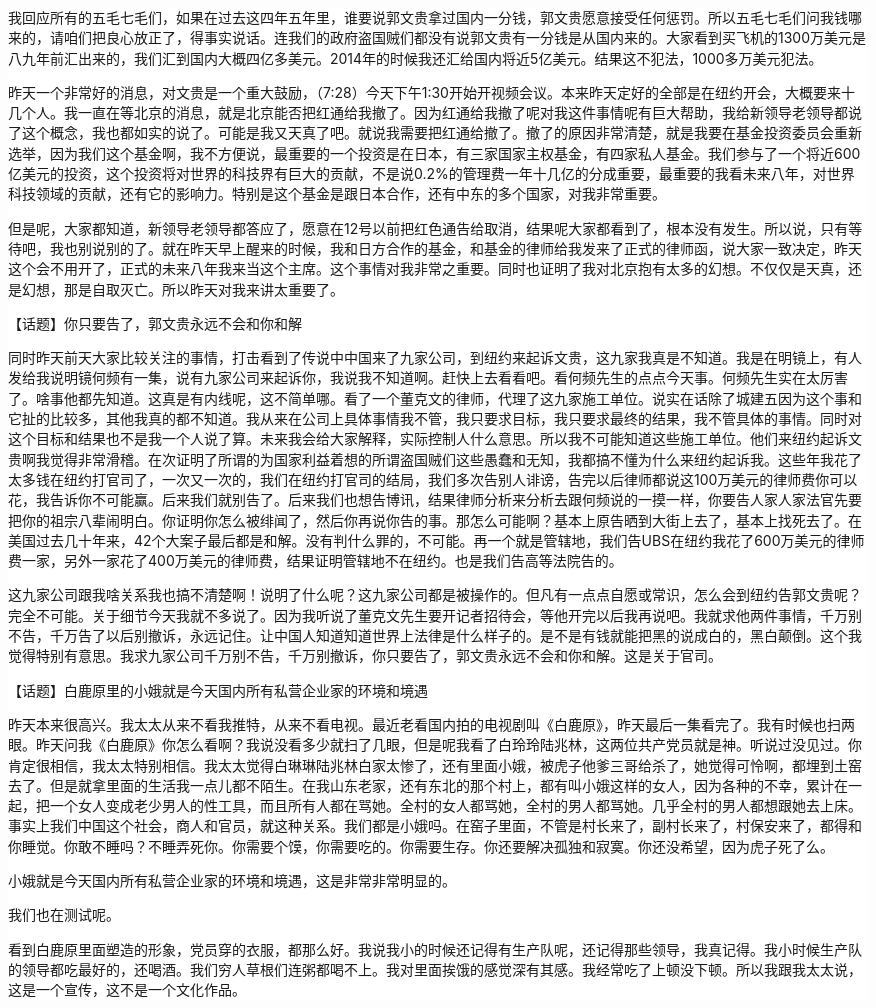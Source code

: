 

我回应所有的五毛七毛们，如果在过去这四年五年里，谁要说郭文贵拿过国内一分钱，郭文贵愿意接受任何惩罚。所以五毛七毛们问我钱哪来的，请咱们把良心放正了，得事实说话。连我们的政府盗国贼们都没有说郭文贵有一分钱是从国内来的。大家看到买飞机的1300万美元是八九年前汇出来的，我们汇到国内大概四亿多美元。2014年的时候我还汇给国内将近5亿美元。结果这不犯法，1000多万美元犯法。




昨天一个非常好的消息，对文贵是一个重大鼓励，（7:28）今天下午1:30开始开视频会议。本来昨天定好的全部是在纽约开会，大概要来十几个人。我一直在等北京的消息，就是北京能否把红通给我撤了。因为红通给我撤了呢对我这件事情呢有巨大帮助，我给新领导老领导都说了这个概念，我也都如实的说了。可能是我又天真了吧。就说我需要把红通给撤了。撤了的原因非常清楚，就是我要在基金投资委员会重新选举，因为我们这个基金啊，我不方便说，最重要的一个投资是在日本，有三家国家主权基金，有四家私人基金。我们参与了一个将近600亿美元的投资，这个投资将对世界的科技界有巨大的贡献，不是说0.2%的管理费一年十几亿的分成重要，最重要的我看未来八年，对世界科技领域的贡献，还有它的影响力。特别是这个基金是跟日本合作，还有中东的多个国家，对我非常重要。




但是呢，大家都知道，新领导老领导都答应了，愿意在12号以前把红色通告给取消，结果呢大家都看到了，根本没有发生。所以说，只有等待吧，我也别说别的了。就在昨天早上醒来的时候，我和日方合作的基金，和基金的律师给我发来了正式的律师函，说大家一致决定，昨天这个会不用开了，正式的未来八年我来当这个主席。这个事情对我非常之重要。同时也证明了我对北京抱有太多的幻想。不仅仅是天真，还是幻想，那是自取灭亡。所以昨天对我来讲太重要了。




【话题】你只要告了，郭文贵永远不会和你和解


同时昨天前天大家比较关注的事情，打击看到了传说中中国来了九家公司，到纽约来起诉文贵，这九家我真是不知道。我是在明镜上，有人发给我说明镜何频有一集，说有九家公司来起诉你，我说我不知道啊。赶快上去看看吧。看何频先生的点点今天事。何频先生实在太厉害了。啥事他都先知道。这真是有内线呢，这不简单哪。看了一个董克文的律师，代理了这九家施工单位。说实在话除了城建五因为这个事和它扯的比较多，其他我真的都不知道。我从来在公司上具体事情我不管，我只要求目标，我只要求最终的结果，我不管具体的事情。同时对这个目标和结果也不是我一个人说了算。未来我会给大家解释，实际控制人什么意思。所以我不可能知道这些施工单位。他们来纽约起诉文贵啊我觉得非常滑稽。在次证明了所谓的为国家利益着想的所谓盗国贼们这些愚蠢和无知，我都搞不懂为什么来纽约起诉我。这些年我花了太多钱在纽约打官司了，一次又一次的，我们在纽约打官司的结局，我们多次告别人诽谤，告完以后律师都说这100万美元的律师费你可以花，我告诉你不可能赢。后来我们就别告了。后来我们也想告博讯，结果律师分析来分析去跟何频说的一摸一样，你要告人家人家法官先要把你的祖宗八辈闹明白。你证明你怎么被绯闻了，然后你再说你告的事。那怎么可能啊？基本上原告晒到大街上去了，基本上找死去了。在美国过去几十年来，42个大案子最后都是和解。没有判什么罪的，不可能。再一个就是管辖地，我们告UBS在纽约我花了600万美元的律师费一家，另外一家花了400万美元的律师费，结果证明管辖地不在纽约。也是我们告高等法院告的。




这九家公司跟我啥关系我也搞不清楚啊！说明了什么呢？这九家公司都是被操作的。但凡有一点点自愿或常识，怎么会到纽约告郭文贵呢？完全不可能。关于细节今天我就不多说了。因为我听说了董克文先生要开记者招待会，等他开完以后我再说吧。我就求他两件事情，千万别不告，千万告了以后别撤诉，永远记住。让中国人知道知道世界上法律是什么样子的。是不是有钱就能把黑的说成白的，黑白颠倒。这个我觉得特别有意思。我求九家公司千万别不告，千万别撤诉，你只要告了，郭文贵永远不会和你和解。这是关于官司。




【话题】白鹿原里的小娥就是今天国内所有私营企业家的环境和境遇


昨天本来很高兴。我太太从来不看我推特，从来不看电视。最近老看国内拍的电视剧叫《白鹿原》，昨天最后一集看完了。我有时候也扫两眼。昨天问我《白鹿原》你怎么看啊？我说没看多少就扫了几眼，但是呢我看了白玲玲陆兆林，这两位共产党员就是神。听说过没见过。你肯定很相信，我太太特别相信。我太太觉得白琳琳陆兆林白家太惨了，还有里面小娥，被虎子他爹三哥给杀了，她觉得可怜啊，都埋到土窑去了。但是就拿里面的生活我一点儿都不陌生。在我山东老家，还有东北的那个村上，都有叫小娥这样的女人，因为各种的不幸，累计在一起，把一个女人变成老少男人的性工具，而且所有人都在骂她。全村的女人都骂她，全村的男人都骂她。几乎全村的男人都想跟她去上床。事实上我们中国这个社会，商人和官员，就这种关系。我们都是小娥吗。在窑子里面，不管是村长来了，副村长来了，村保安来了，都得和你睡觉。你敢不睡吗？不睡弄死你。你需要个馍，你需要吃的。你需要生存。你还要解决孤独和寂寞。你还没希望，因为虎子死了么。




小娥就是今天国内所有私营企业家的环境和境遇，这是非常非常明显的。




我们也在测试呢。




看到白鹿原里面塑造的形象，党员穿的衣服，都那么好。我说我小的时候还记得有生产队呢，还记得那些领导，我真记得。我小时候生产队的领导都吃最好的，还喝酒。我们穷人草根们连粥都喝不上。我对里面挨饿的感觉深有其感。我经常吃了上顿没下顿。所以我跟我太太说，这是一个宣传，这不是一个文化作品。
